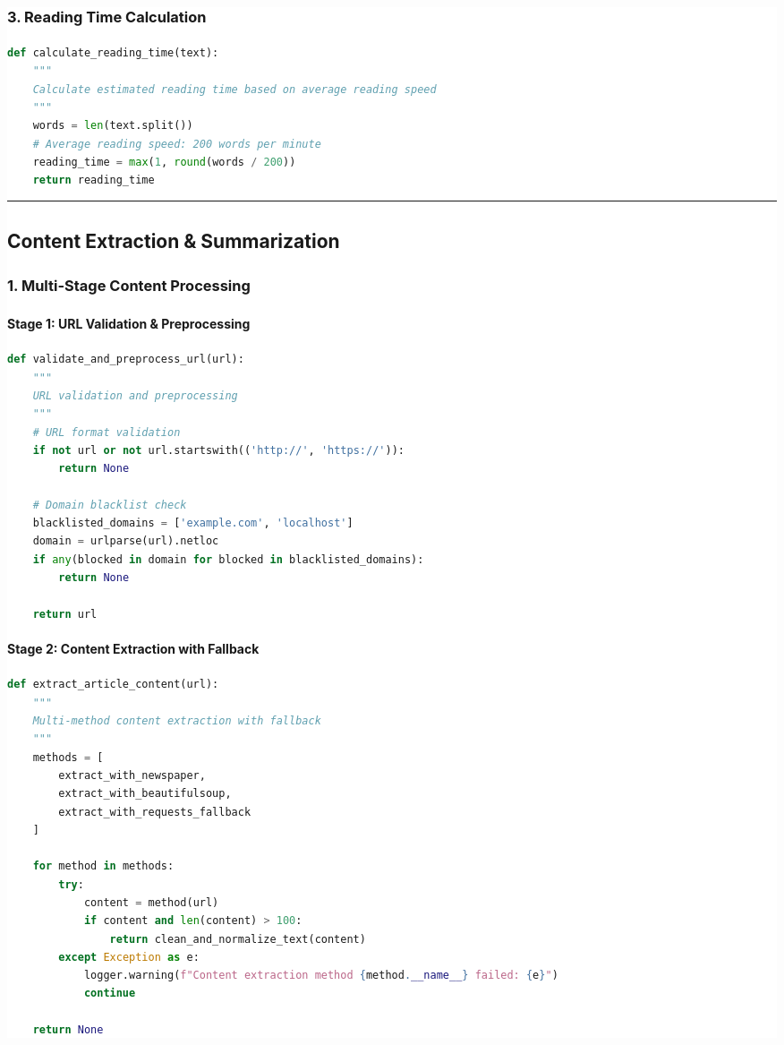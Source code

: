 ### 3. Reading Time Calculation

```python
def calculate_reading_time(text):
    """
    Calculate estimated reading time based on average reading speed
    """
    words = len(text.split())
    # Average reading speed: 200 words per minute
    reading_time = max(1, round(words / 200))
    return reading_time
```

---

## Content Extraction & Summarization

### 1. Multi-Stage Content Processing

#### **Stage 1: URL Validation & Preprocessing**
```python
def validate_and_preprocess_url(url):
    """
    URL validation and preprocessing
    """
    # URL format validation
    if not url or not url.startswith(('http://', 'https://')):
        return None
    
    # Domain blacklist check
    blacklisted_domains = ['example.com', 'localhost']
    domain = urlparse(url).netloc
    if any(blocked in domain for blocked in blacklisted_domains):
        return None
    
    return url
```

#### **Stage 2: Content Extraction with Fallback**
```python
def extract_article_content(url):
    """
    Multi-method content extraction with fallback
    """
    methods = [
        extract_with_newspaper,
        extract_with_beautifulsoup,
        extract_with_requests_fallback
    ]
    
    for method in methods:
        try:
            content = method(url)
            if content and len(content) > 100:
                return clean_and_normalize_text(content)
        except Exception as e:
            logger.warning(f"Content extraction method {method.__name__} failed: {e}")
            continue
    
    return None
```
